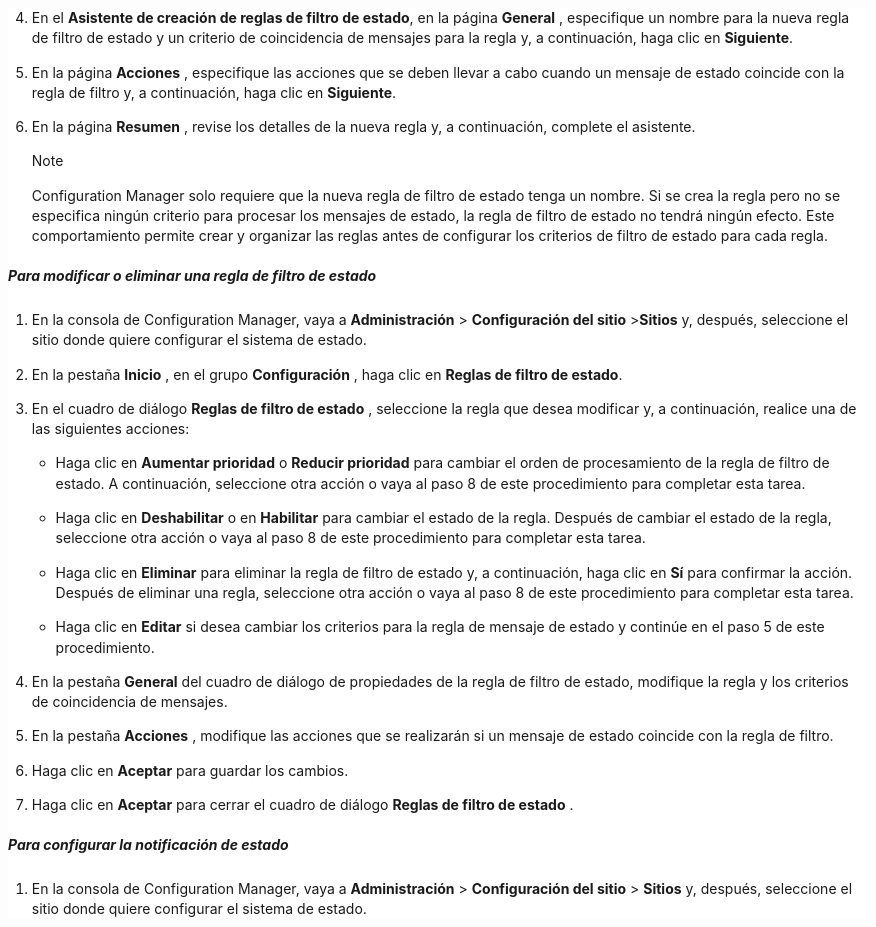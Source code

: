 4.  En el **Asistente de creación de reglas de filtro de estado**, en la página **General** , especifique un nombre para la nueva regla de filtro de estado y un criterio de coincidencia de mensajes para la regla y, a continuación, haga clic en **Siguiente**.  

5.  En la página **Acciones** , especifique las acciones que se deben llevar a cabo cuando un mensaje de estado coincide con la regla de filtro y, a continuación, haga clic en **Siguiente**.  

6.  En la página **Resumen** , revise los detalles de la nueva regla y, a continuación, complete el asistente.  

    > [!NOTE]  
    >  Configuration Manager solo requiere que la nueva regla de filtro de estado tenga un nombre. Si se crea la regla pero no se especifica ningún criterio para procesar los mensajes de estado, la regla de filtro de estado no tendrá ningún efecto. Este comportamiento permite crear y organizar las reglas antes de configurar los criterios de filtro de estado para cada regla.  

##### <a name="to-modify-or-delete-a-status-filter-rule"></a>Para modificar o eliminar una regla de filtro de estado  

1.  En la consola de Configuration Manager, vaya a **Administración** > **Configuración del sitio** >**Sitios** y, después, seleccione el sitio donde quiere configurar el sistema de estado.  

2.  En la pestaña **Inicio** , en el grupo **Configuración** , haga clic en **Reglas de filtro de estado**.  

3.  En el cuadro de diálogo **Reglas de filtro de estado** , seleccione la regla que desea modificar y, a continuación, realice una de las siguientes acciones:  

    -   Haga clic en **Aumentar prioridad** o **Reducir prioridad** para cambiar el orden de procesamiento de la regla de filtro de estado. A continuación, seleccione otra acción o vaya al paso 8 de este procedimiento para completar esta tarea.  

    -   Haga clic en **Deshabilitar** o en **Habilitar** para cambiar el estado de la regla. Después de cambiar el estado de la regla, seleccione otra acción o vaya al paso 8 de este procedimiento para completar esta tarea.  

    -   Haga clic en **Eliminar** para eliminar la regla de filtro de estado y, a continuación, haga clic en **Sí** para confirmar la acción. Después de eliminar una regla, seleccione otra acción o vaya al paso 8 de este procedimiento para completar esta tarea.  

    -   Haga clic en **Editar** si desea cambiar los criterios para la regla de mensaje de estado y continúe en el paso 5 de este procedimiento.  

4.  En la pestaña **General** del cuadro de diálogo de propiedades de la regla de filtro de estado, modifique la regla y los criterios de coincidencia de mensajes.  

5.  En la pestaña **Acciones** , modifique las acciones que se realizarán si un mensaje de estado coincide con la regla de filtro.  

6.  Haga clic en **Aceptar** para guardar los cambios.  

7.  Haga clic en **Aceptar** para cerrar el cuadro de diálogo **Reglas de filtro de estado** .  

##### <a name="to-configure-status-reporting"></a>Para configurar la notificación de estado  

1.  En la consola de Configuration Manager, vaya a **Administración** > **Configuración del sitio** > **Sitios** y, después, seleccione el sitio donde quiere configurar el sistema de estado.  
